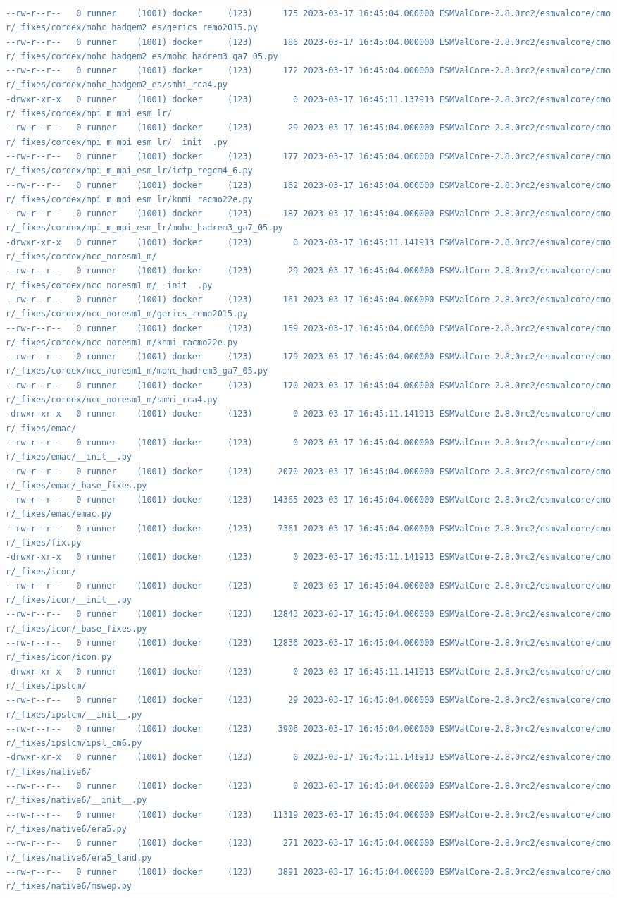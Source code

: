 ```diff
--rw-r--r--   0 runner    (1001) docker     (123)      175 2023-03-17 16:45:04.000000 ESMValCore-2.8.0rc2/esmvalcore/cmor/_fixes/cordex/mohc_hadgem2_es/gerics_remo2015.py
--rw-r--r--   0 runner    (1001) docker     (123)      186 2023-03-17 16:45:04.000000 ESMValCore-2.8.0rc2/esmvalcore/cmor/_fixes/cordex/mohc_hadgem2_es/mohc_hadrem3_ga7_05.py
--rw-r--r--   0 runner    (1001) docker     (123)      172 2023-03-17 16:45:04.000000 ESMValCore-2.8.0rc2/esmvalcore/cmor/_fixes/cordex/mohc_hadgem2_es/smhi_rca4.py
-drwxr-xr-x   0 runner    (1001) docker     (123)        0 2023-03-17 16:45:11.137913 ESMValCore-2.8.0rc2/esmvalcore/cmor/_fixes/cordex/mpi_m_mpi_esm_lr/
--rw-r--r--   0 runner    (1001) docker     (123)       29 2023-03-17 16:45:04.000000 ESMValCore-2.8.0rc2/esmvalcore/cmor/_fixes/cordex/mpi_m_mpi_esm_lr/__init__.py
--rw-r--r--   0 runner    (1001) docker     (123)      177 2023-03-17 16:45:04.000000 ESMValCore-2.8.0rc2/esmvalcore/cmor/_fixes/cordex/mpi_m_mpi_esm_lr/ictp_regcm4_6.py
--rw-r--r--   0 runner    (1001) docker     (123)      162 2023-03-17 16:45:04.000000 ESMValCore-2.8.0rc2/esmvalcore/cmor/_fixes/cordex/mpi_m_mpi_esm_lr/knmi_racmo22e.py
--rw-r--r--   0 runner    (1001) docker     (123)      187 2023-03-17 16:45:04.000000 ESMValCore-2.8.0rc2/esmvalcore/cmor/_fixes/cordex/mpi_m_mpi_esm_lr/mohc_hadrem3_ga7_05.py
-drwxr-xr-x   0 runner    (1001) docker     (123)        0 2023-03-17 16:45:11.141913 ESMValCore-2.8.0rc2/esmvalcore/cmor/_fixes/cordex/ncc_noresm1_m/
--rw-r--r--   0 runner    (1001) docker     (123)       29 2023-03-17 16:45:04.000000 ESMValCore-2.8.0rc2/esmvalcore/cmor/_fixes/cordex/ncc_noresm1_m/__init__.py
--rw-r--r--   0 runner    (1001) docker     (123)      161 2023-03-17 16:45:04.000000 ESMValCore-2.8.0rc2/esmvalcore/cmor/_fixes/cordex/ncc_noresm1_m/gerics_remo2015.py
--rw-r--r--   0 runner    (1001) docker     (123)      159 2023-03-17 16:45:04.000000 ESMValCore-2.8.0rc2/esmvalcore/cmor/_fixes/cordex/ncc_noresm1_m/knmi_racmo22e.py
--rw-r--r--   0 runner    (1001) docker     (123)      179 2023-03-17 16:45:04.000000 ESMValCore-2.8.0rc2/esmvalcore/cmor/_fixes/cordex/ncc_noresm1_m/mohc_hadrem3_ga7_05.py
--rw-r--r--   0 runner    (1001) docker     (123)      170 2023-03-17 16:45:04.000000 ESMValCore-2.8.0rc2/esmvalcore/cmor/_fixes/cordex/ncc_noresm1_m/smhi_rca4.py
-drwxr-xr-x   0 runner    (1001) docker     (123)        0 2023-03-17 16:45:11.141913 ESMValCore-2.8.0rc2/esmvalcore/cmor/_fixes/emac/
--rw-r--r--   0 runner    (1001) docker     (123)        0 2023-03-17 16:45:04.000000 ESMValCore-2.8.0rc2/esmvalcore/cmor/_fixes/emac/__init__.py
--rw-r--r--   0 runner    (1001) docker     (123)     2070 2023-03-17 16:45:04.000000 ESMValCore-2.8.0rc2/esmvalcore/cmor/_fixes/emac/_base_fixes.py
--rw-r--r--   0 runner    (1001) docker     (123)    14365 2023-03-17 16:45:04.000000 ESMValCore-2.8.0rc2/esmvalcore/cmor/_fixes/emac/emac.py
--rw-r--r--   0 runner    (1001) docker     (123)     7361 2023-03-17 16:45:04.000000 ESMValCore-2.8.0rc2/esmvalcore/cmor/_fixes/fix.py
-drwxr-xr-x   0 runner    (1001) docker     (123)        0 2023-03-17 16:45:11.141913 ESMValCore-2.8.0rc2/esmvalcore/cmor/_fixes/icon/
--rw-r--r--   0 runner    (1001) docker     (123)        0 2023-03-17 16:45:04.000000 ESMValCore-2.8.0rc2/esmvalcore/cmor/_fixes/icon/__init__.py
--rw-r--r--   0 runner    (1001) docker     (123)    12843 2023-03-17 16:45:04.000000 ESMValCore-2.8.0rc2/esmvalcore/cmor/_fixes/icon/_base_fixes.py
--rw-r--r--   0 runner    (1001) docker     (123)    12836 2023-03-17 16:45:04.000000 ESMValCore-2.8.0rc2/esmvalcore/cmor/_fixes/icon/icon.py
-drwxr-xr-x   0 runner    (1001) docker     (123)        0 2023-03-17 16:45:11.141913 ESMValCore-2.8.0rc2/esmvalcore/cmor/_fixes/ipslcm/
--rw-r--r--   0 runner    (1001) docker     (123)       29 2023-03-17 16:45:04.000000 ESMValCore-2.8.0rc2/esmvalcore/cmor/_fixes/ipslcm/__init__.py
--rw-r--r--   0 runner    (1001) docker     (123)     3906 2023-03-17 16:45:04.000000 ESMValCore-2.8.0rc2/esmvalcore/cmor/_fixes/ipslcm/ipsl_cm6.py
-drwxr-xr-x   0 runner    (1001) docker     (123)        0 2023-03-17 16:45:11.141913 ESMValCore-2.8.0rc2/esmvalcore/cmor/_fixes/native6/
--rw-r--r--   0 runner    (1001) docker     (123)        0 2023-03-17 16:45:04.000000 ESMValCore-2.8.0rc2/esmvalcore/cmor/_fixes/native6/__init__.py
--rw-r--r--   0 runner    (1001) docker     (123)    11319 2023-03-17 16:45:04.000000 ESMValCore-2.8.0rc2/esmvalcore/cmor/_fixes/native6/era5.py
--rw-r--r--   0 runner    (1001) docker     (123)      271 2023-03-17 16:45:04.000000 ESMValCore-2.8.0rc2/esmvalcore/cmor/_fixes/native6/era5_land.py
--rw-r--r--   0 runner    (1001) docker     (123)     3891 2023-03-17 16:45:04.000000 ESMValCore-2.8.0rc2/esmvalcore/cmor/_fixes/native6/mswep.py
```